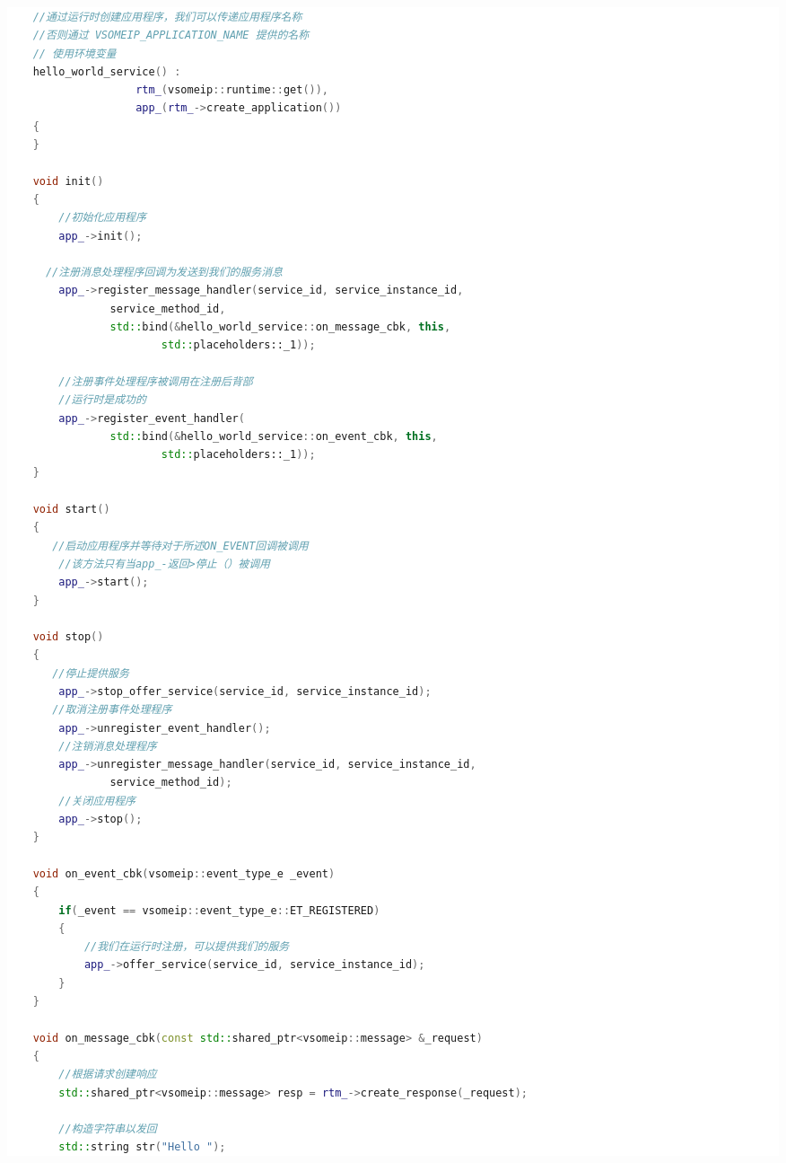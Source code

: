 ```c++
    //通过运行时创建应用程序，我们可以传递应用程序名称
    //否则通过 VSOMEIP_APPLICATION_NAME 提供的名称
    // 使用环境变量
    hello_world_service() :
                    rtm_(vsomeip::runtime::get()),
                    app_(rtm_->create_application())
    {
    }

    void init()
    {
        //初始化应用程序
        app_->init();

      //注册消息处理程序回调为发送到我们的服务消息
        app_->register_message_handler(service_id, service_instance_id,
                service_method_id,
                std::bind(&hello_world_service::on_message_cbk, this,
                        std::placeholders::_1));

        //注册事件处理程序被调用在注册后背部
        //运行时是成功的
        app_->register_event_handler(
                std::bind(&hello_world_service::on_event_cbk, this,
                        std::placeholders::_1));
    }

    void start()
    {
       //启动应用程序并等待对于所述ON_EVENT回调被调用
        //该方法只有当app_-返回>停止（）被调用
        app_->start();
    }

    void stop()
    {
       //停止提供服务
        app_->stop_offer_service(service_id, service_instance_id);
       //取消注册事件处理程序
        app_->unregister_event_handler();
        //注销消息处理程序
        app_->unregister_message_handler(service_id, service_instance_id,
                service_method_id);
        //关闭应用程序
        app_->stop();
    }

    void on_event_cbk(vsomeip::event_type_e _event)
    {
        if(_event == vsomeip::event_type_e::ET_REGISTERED)
        {
            //我们在运行时注册，可以提供我们的服务
            app_->offer_service(service_id, service_instance_id);
        }
    }

    void on_message_cbk(const std::shared_ptr<vsomeip::message> &_request)
    {
        //根据请求创建响应
        std::shared_ptr<vsomeip::message> resp = rtm_->create_response(_request);

        //构造字符串以发回
        std::string str("Hello ");
```